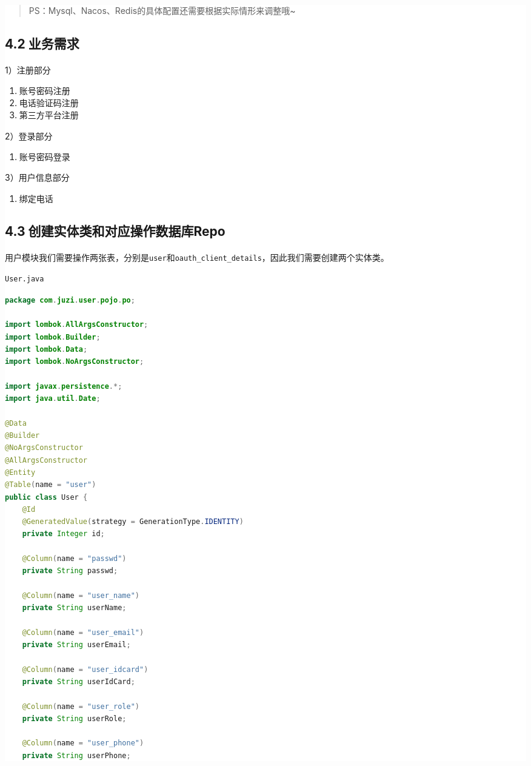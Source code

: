 ```yaml
```

> PS：Mysql、Nacos、Redis的具体配置还需要根据实际情形来调整哦~

## 4.2 业务需求

1）注册部分

1. 账号密码注册
2. 电话验证码注册
3. 第三方平台注册

2）登录部分

1. 账号密码登录

3）用户信息部分

1. 绑定电话

## 4.3 创建实体类和对应操作数据库Repo

用户模块我们需要操作两张表，分别是`user`和`oauth_client_details`，因此我们需要创建两个实体类。

`User.java`

```java
package com.juzi.user.pojo.po;

import lombok.AllArgsConstructor;
import lombok.Builder;
import lombok.Data;
import lombok.NoArgsConstructor;

import javax.persistence.*;
import java.util.Date;

@Data
@Builder
@NoArgsConstructor
@AllArgsConstructor
@Entity
@Table(name = "user")
public class User {
    @Id
    @GeneratedValue(strategy = GenerationType.IDENTITY)
    private Integer id;

    @Column(name = "passwd")
    private String passwd;

    @Column(name = "user_name")
    private String userName;

    @Column(name = "user_email")
    private String userEmail;

    @Column(name = "user_idcard")
    private String userIdCard;

    @Column(name = "user_role")
    private String userRole;

    @Column(name = "user_phone")
    private String userPhone;

```